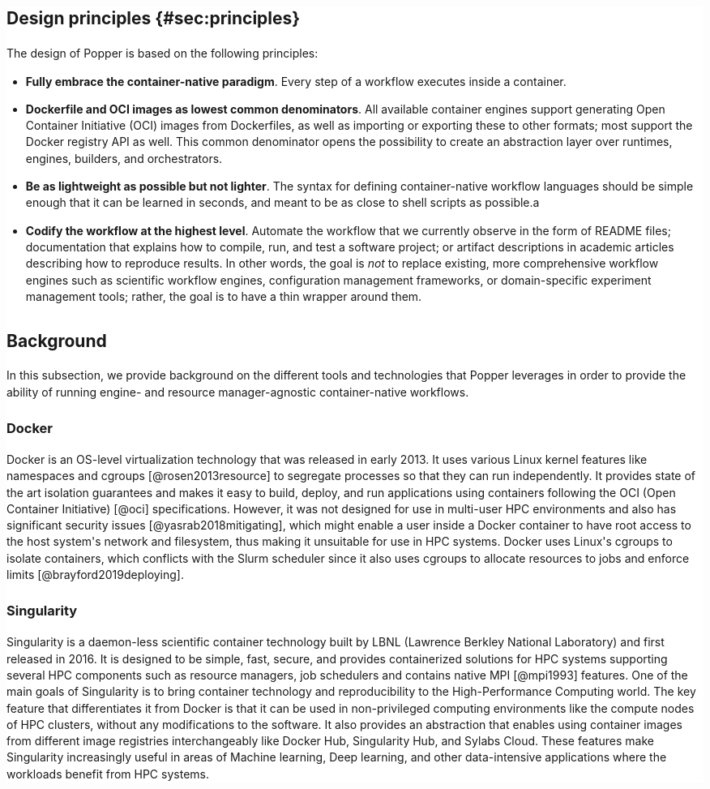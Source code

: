 ## Design principles {#sec:principles}

The design of Popper is based on the following principles:

  * **Fully embrace the container-native paradigm**.
    Every step of a workflow executes inside a container.

  * **Dockerfile and OCI images as lowest common denominators**.
    All available container engines support generating Open Container Initiative (OCI) images from Dockerfiles, as well as importing or exporting these to other formats; most support the Docker registry API as well. This common denominator opens the possibility to create an abstraction layer over runtimes, engines, builders, and orchestrators.

  * **Be as lightweight as possible but not lighter**.
    The syntax for defining container-native workflow languages should be simple enough that it can be learned in seconds, and meant to be as close to shell scripts as possible.a

  * **Codify the workflow at the highest level**.
    Automate the workflow that we currently observe in the form of README files; documentation that explains how to compile, run, and test a software project; or artifact descriptions in academic articles describing how to reproduce results. In other words, the goal is _not_ to replace existing, more comprehensive workflow engines such as scientific workflow engines, configuration management frameworks, or domain-specific experiment management tools; rather, the goal is to have a thin wrapper around them.

## Background

In this subsection, we provide background on the different tools and technologies that Popper leverages in order to provide the ability of running engine- and resource manager-agnostic container-native workflows.

### Docker

Docker is an OS-level virtualization technology that was released in early 2013.
It uses various Linux kernel features like namespaces and cgroups [@rosen2013resource] to segregate processes so that they can run independently.
It provides state of the art isolation guarantees and makes it easy to build, deploy, and run applications using containers following the OCI (Open Container Initiative) [@oci] specifications. 
However, it was not designed for use in multi-user HPC environments and also has significant security issues [@yasrab2018mitigating], which might enable a user inside a Docker container to have root access to the host system's network and filesystem, thus making it unsuitable for use in HPC systems. 
Docker uses Linux's cgroups to isolate containers, which conflicts with the Slurm scheduler since it also uses cgroups to allocate resources to jobs and enforce limits [@brayford2019deploying].

### Singularity

Singularity is a daemon-less scientific container technology built by LBNL (Lawrence Berkley National Laboratory) and first released in 2016. 
It is designed to be simple, fast, secure, and provides containerized solutions for HPC systems supporting several HPC components such as resource managers, job schedulers and contains native MPI [@mpi1993] features. 
One of the main goals of Singularity is to bring container technology and reproducibility to the High-Performance Computing world. 
The key feature that differentiates it from Docker is that it can be used in non-privileged computing environments like the compute nodes of HPC clusters, without any modifications to the software. 
It also provides an abstraction that enables using container images from different image registries interchangeably like Docker Hub, Singularity Hub, and Sylabs Cloud.
These features make Singularity increasingly useful in areas of Machine learning, Deep learning, and other data-intensive applications where the workloads benefit from HPC systems.


[^popper1]: The version of Popper described in this article is a major overhaul of an earlier version of Popper [@jimenez2017popper]. See @Sec:previous-popper for more.
[^popperrepo]: `https://github.com/getpopper/popper`
[^code]: `https://github.com/ivotron/popper-canopie-paper`
[^mlperf]: `https://github.com/mlperf/training`
[^popper1xcli]: Available in the branch `v1.x` of the official repository: `https://github.com/getpopper/popper/tree/v1.x`.
[^cross]: `https://cross.ucsc.edu`
[^iris-hep]: `https://iris-hep.org`